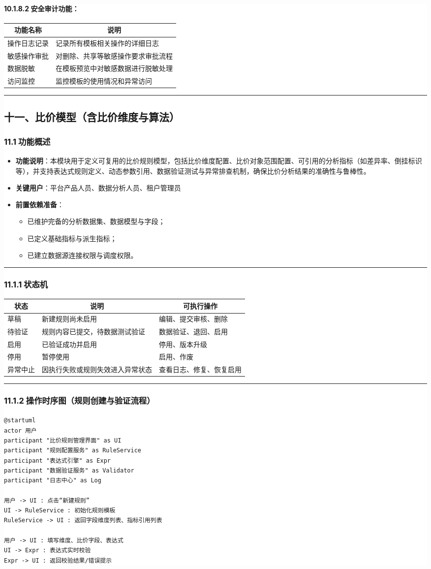 #### 10.1.8.2 安全审计功能：

| 功能名称 | 说明 |
| --- | --- |
| 操作日志记录 | 记录所有模板相关操作的详细日志 |
| 敏感操作审批 | 对删除、共享等敏感操作要求审批流程 |
| 数据脱敏 | 在模板预览中对敏感数据进行脱敏处理 |
| 访问监控 | 监控模板的使用情况和异常访问 |

---

## 十一、比价模型（含比价维度与算法）

### 11.1 功能概述

*   **功能说明**：本模块用于定义可复用的比价规则模型，包括比价维度配置、比价对象范围配置、可引用的分析指标（如差异率、倒挂标识等），并支持表达式规则定义、动态参数引用、数据验证测试与异常排查机制，确保比价分析结果的准确性与鲁棒性。
    
*   **关键用户**：平台产品人员、数据分析人员、租户管理员
    
*   **前置依赖准备**：
    
    *   已维护完备的分析数据集、数据模型与字段；
        
    *   已定义基础指标与派生指标；
        
    *   已建立数据源连接权限与调度权限。
        

---

### 11.1.1 状态机

| 状态 | 说明 | 可执行操作 |
| --- | --- | --- |
| 草稿 | 新建规则尚未启用 | 编辑、提交审核、删除 |
| 待验证 | 规则内容已提交，待数据测试验证 | 数据验证、退回、启用 |
| 启用 | 已验证成功并启用 | 停用、版本升级 |
| 停用 | 暂停使用 | 启用、作废 |
| 异常中止 | 因执行失败或规则失效进入异常状态 | 查看日志、修复、恢复启用 |

---

### 11.1.2 操作时序图（规则创建与验证流程）

```plantuml
@startuml
actor 用户
participant "比价规则管理界面" as UI
participant "规则配置服务" as RuleService
participant "表达式引擎" as Expr
participant "数据验证服务" as Validator
participant "日志中心" as Log

用户 -> UI : 点击“新建规则”
UI -> RuleService : 初始化规则模板
RuleService -> UI : 返回字段维度列表、指标引用列表

用户 -> UI : 填写维度、比价字段、表达式
UI -> Expr : 表达式实时校验
Expr -> UI : 返回校验结果/错误提示
```
